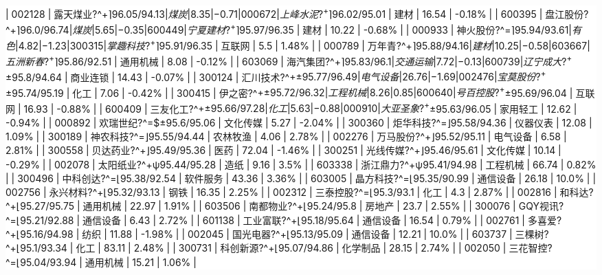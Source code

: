 | 002128 | 露天煤业?^+$⌉96.05/94.13 |     煤炭     |    8.35   |  -0.71% |
| 000672 | 上峰水泥?^+$⌉96.02/95.01 |     建材     |   16.54   |  -0.18% |
| 600395 | 盘江股份?^+$⌉96.0/96.74  |     煤炭     |    5.65   |  -0.35% |
| 600449 | 宁夏建材?^+$⌉95.97/96.35 |     建材     |   10.22   |  -0.68% |
| 000933 | 神火股份?^=$⌉95.94/93.61 |     有色     |    4.82   |  -1.23% |
| 300315 | 掌趣科技?^+$⌉95.91/96.35 |    互联网    |    5.5    |  1.48%  |
| 000789 |  万年青?^+$⌉95.88/94.16  |     建材     |   10.25   |  -0.58% |
| 603667 | 五洲新春?^+$⌉95.86/92.51 |   通用机械   |    8.08   |  -0.12% |
| 603069 | 海汽集团?^+$⌉95.83/96.1  |   交通运输   |    7.72   |  -0.13% |
| 600739 | 辽宁成大?^+$±95.8/94.64  |   商业连锁   |   14.43   |  -0.07% |
| 300124 | 汇川技术?^+$±95.77/96.49 |   电气设备   |   26.76   |  -1.69% |
| 002476 | 宝莫股份?^+$±95.74/95.19 |     化工     |    7.06   |  -0.42% |
| 300415 |  伊之密?^+$±95.72/96.32  |   工程机械   |    8.26   |  0.85%  |
| 600640 | 号百控股?^+$±95.69/96.04 |    互联网    |   16.93   |  -0.88% |
| 600409 | 三友化工?^+$±95.66/97.28 |     化工     |    5.63   |  -0.88% |
| 000910 | 大亚圣象?^+$±95.63/96.05 |   家用轻工   |   12.62   |  -0.94% |
| 000892 | 欢瑞世纪?^=$±95.6/95.06  |   文化传媒   |    5.27   |  -2.04% |
| 300360 | 炬华科技?^=⌋95.58/94.36  |   仪器仪表   |   12.08   |  1.09%  |
| 300189 | 神农科技?^=⌋95.55/94.44  |   农林牧渔   |    4.06   |  2.78%  |
| 002276 | 万马股份?^+⌋95.52/95.11  |   电气设备   |    6.58   |  2.81%  |
| 300558 | 贝达药业?^+⌋95.49/95.36  |     医药     |   72.04   |  -1.46% |
| 300251 | 光线传媒?^+⌋95.46/95.61  |   文化传媒   |   10.14   |  -0.29% |
| 002078 | 太阳纸业?^+ψ95.44/95.28  |     造纸     |    9.16   |   3.5%  |
| 603338 | 浙江鼎力?^+ψ95.41/94.98  |   工程机械   |   66.74   |  0.82%  |
| 300496 | 中科创达?^=⌊95.38/92.54  |   软件服务   |   43.36   |  3.36%  |
| 603005 | 晶方科技?^=⌊95.35/90.99  |   通信设备   |   26.18   |  10.0%  |
| 002756 | 永兴材料?^+⌊95.32/93.13  |     钢铁     |   16.35   |  2.25%  |
| 002312 |  三泰控股?^=⌊95.3/93.1   |     化工     |    4.3    |  2.87%  |
| 002816 |  和科达?^+⌊95.27/95.75   |   通用机械   |   22.97   |  1.91%  |
| 603506 |  南都物业?^+⌊95.24/95.8  |    房地产    |    23.7   |  2.55%  |
| 300076 |  GQY视讯?^=⌊95.21/92.88  |   通信设备   |    6.43   |  2.72%  |
| 601138 | 工业富联?^+⌊95.18/95.64  |   通信设备   |   16.54   |  0.79%  |
| 002761 |  多喜爱?^+⌊95.16/94.98   |     纺织     |   11.88   |  -1.98% |
| 002045 | 国光电器?^+⌊95.13/95.09  |   通信设备   |   12.21   |  10.0%  |
| 603737 |   三棵树?^+⌊95.1/93.34   |     化工     |   83.11   |  2.48%  |
| 300731 | 科创新源?^+⌊95.07/94.86  |   化学制品   |   28.15   |  2.74%  |
| 002050 | 三花智控?^=⌊95.04/93.94  |   通用机械   |   15.21   |  1.06%  |